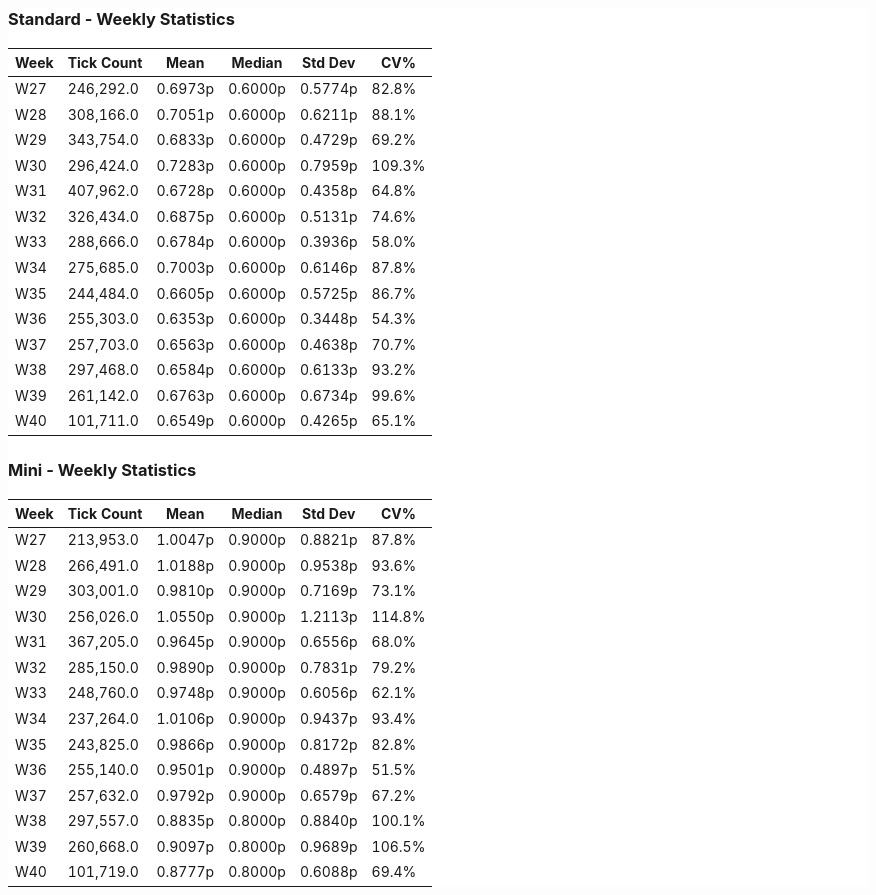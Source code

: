 ### Standard - Weekly Statistics

| Week | Tick Count | Mean    | Median  | Std Dev | CV%    |
| ---- | ---------- | ------- | ------- | ------- | ------ |
| W27  | 246,292.0  | 0.6973p | 0.6000p | 0.5774p | 82.8%  |
| W28  | 308,166.0  | 0.7051p | 0.6000p | 0.6211p | 88.1%  |
| W29  | 343,754.0  | 0.6833p | 0.6000p | 0.4729p | 69.2%  |
| W30  | 296,424.0  | 0.7283p | 0.6000p | 0.7959p | 109.3% |
| W31  | 407,962.0  | 0.6728p | 0.6000p | 0.4358p | 64.8%  |
| W32  | 326,434.0  | 0.6875p | 0.6000p | 0.5131p | 74.6%  |
| W33  | 288,666.0  | 0.6784p | 0.6000p | 0.3936p | 58.0%  |
| W34  | 275,685.0  | 0.7003p | 0.6000p | 0.6146p | 87.8%  |
| W35  | 244,484.0  | 0.6605p | 0.6000p | 0.5725p | 86.7%  |
| W36  | 255,303.0  | 0.6353p | 0.6000p | 0.3448p | 54.3%  |
| W37  | 257,703.0  | 0.6563p | 0.6000p | 0.4638p | 70.7%  |
| W38  | 297,468.0  | 0.6584p | 0.6000p | 0.6133p | 93.2%  |
| W39  | 261,142.0  | 0.6763p | 0.6000p | 0.6734p | 99.6%  |
| W40  | 101,711.0  | 0.6549p | 0.6000p | 0.4265p | 65.1%  |

### Mini - Weekly Statistics

| Week | Tick Count | Mean    | Median  | Std Dev | CV%    |
| ---- | ---------- | ------- | ------- | ------- | ------ |
| W27  | 213,953.0  | 1.0047p | 0.9000p | 0.8821p | 87.8%  |
| W28  | 266,491.0  | 1.0188p | 0.9000p | 0.9538p | 93.6%  |
| W29  | 303,001.0  | 0.9810p | 0.9000p | 0.7169p | 73.1%  |
| W30  | 256,026.0  | 1.0550p | 0.9000p | 1.2113p | 114.8% |
| W31  | 367,205.0  | 0.9645p | 0.9000p | 0.6556p | 68.0%  |
| W32  | 285,150.0  | 0.9890p | 0.9000p | 0.7831p | 79.2%  |
| W33  | 248,760.0  | 0.9748p | 0.9000p | 0.6056p | 62.1%  |
| W34  | 237,264.0  | 1.0106p | 0.9000p | 0.9437p | 93.4%  |
| W35  | 243,825.0  | 0.9866p | 0.9000p | 0.8172p | 82.8%  |
| W36  | 255,140.0  | 0.9501p | 0.9000p | 0.4897p | 51.5%  |
| W37  | 257,632.0  | 0.9792p | 0.9000p | 0.6579p | 67.2%  |
| W38  | 297,557.0  | 0.8835p | 0.8000p | 0.8840p | 100.1% |
| W39  | 260,668.0  | 0.9097p | 0.8000p | 0.9689p | 106.5% |
| W40  | 101,719.0  | 0.8777p | 0.8000p | 0.6088p | 69.4%  |
